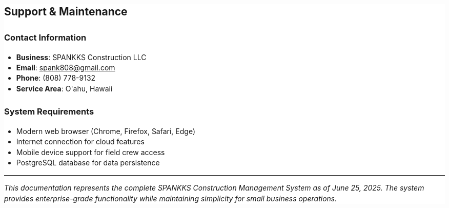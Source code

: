 
## Support & Maintenance

### Contact Information
- **Business**: SPANKKS Construction LLC
- **Email**: spank808@gmail.com
- **Phone**: (808) 778-9132
- **Service Area**: O'ahu, Hawaii

### System Requirements
- Modern web browser (Chrome, Firefox, Safari, Edge)
- Internet connection for cloud features
- Mobile device support for field crew access
- PostgreSQL database for data persistence

---

*This documentation represents the complete SPANKKS Construction Management System as of June 25, 2025. The system provides enterprise-grade functionality while maintaining simplicity for small business operations.*